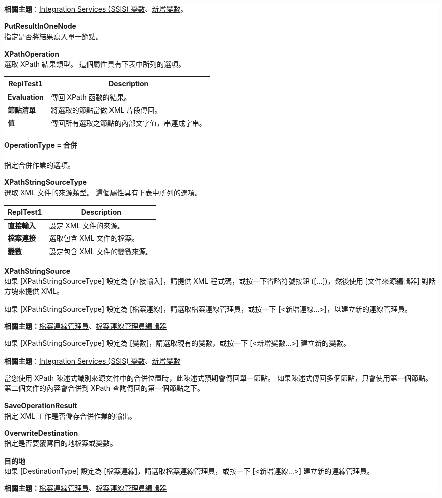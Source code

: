  **相關主題**：[Integration Services &#40;SSIS&#41; 變數](../../integration-services/integration-services-ssis-variables.md)、[新增變數](https://msdn.microsoft.com/library/d09b5d31-433f-4f7c-8c68-9df3a97785d5)。  
  
 **PutResultInOneNode**  
 指定是否將結果寫入單一節點。  
  
 **XPathOperation**  
 選取 XPath 結果類型。 這個屬性具有下表中所列的選項。  
  
|ReplTest1|Description|  
|-----------|-----------------|  
|**Evaluation**|傳回 XPath 函數的結果。|  
|**節點清單**|將選取的節點當做 XML 片段傳回。|  
|**值**|傳回所有選取之節點的內部文字值，串連成字串。|  
  
#### <a name="operationtype--merge"></a>OperationType = 合併  
 指定合併作業的選項。  
  
 **XPathStringSourceType**  
 選取 XML 文件的來源類型。 這個屬性具有下表中所列的選項。  
  
|ReplTest1|Description|  
|-----------|-----------------|  
|**直接輸入**|設定 XML 文件的來源。|  
|**檔案連接**|選取包含 XML 文件的檔案。|  
|**變數**|設定包含 XML 文件的變數來源。|  
  
 **XPathStringSource**  
 如果 [XPathStringSourceType] 設定為 [直接輸入]，請提供 XML 程式碼，或按一下省略符號按鈕 ([...])，然後使用 [文件來源編輯器] 對話方塊來提供 XML。  
  
 如果 [XPathStringSourceType] 設定為 [檔案連線]，請選取檔案連線管理員，或按一下 [\<新增連線...>]，以建立新的連線管理員。  
  
 **相關主題：**[檔案連線管理員](../../integration-services/connection-manager/file-connection-manager.md)、[檔案連線管理員編輯器](../../integration-services/connection-manager/file-connection-manager-editor.md)  
  
 如果 [XPathStringSourceType] 設定為 [變數]，請選取現有的變數，或按一下 [\<新增變數...>]  建立新的變數。  
  
 **相關主題**：[Integration Services &#40;SSIS&#41; 變數](../../integration-services/integration-services-ssis-variables.md)、[新增變數](https://msdn.microsoft.com/library/d09b5d31-433f-4f7c-8c68-9df3a97785d5)  
  
 當您使用 XPath 陳述式識別來源文件中的合併位置時，此陳述式預期會傳回單一節點。 如果陳述式傳回多個節點，只會使用第一個節點。 第二個文件的內容會合併到 XPath 查詢傳回的第一個節點之下。  
  
 **SaveOperationResult**  
 指定 XML 工作是否儲存合併作業的輸出。  
  
 **OverwriteDestination**  
 指定是否要覆寫目的地檔案或變數。  
  
 **目的地**  
 如果 [DestinationType] 設定為 [檔案連線]，請選取檔案連線管理員，或按一下 [\<新增連線...>] 建立新的連線管理員。  
  
 **相關主題：**[檔案連線管理員](../../integration-services/connection-manager/file-connection-manager.md)、[檔案連線管理員編輯器](../../integration-services/connection-manager/file-connection-manager-editor.md)  
  